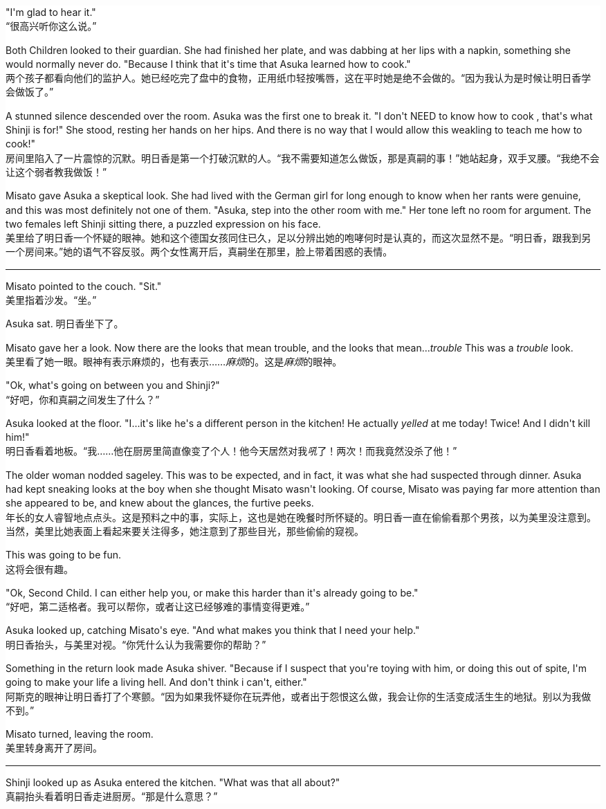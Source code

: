 "I'm glad to hear it."  
“很高兴听你这么说。”  
  
Both Children looked to their guardian. She had finished her plate, and was dabbing at her lips with a napkin, something she would normally never do. "Because I think that it's time that Asuka learned how to cook."  
两个孩子都看向他们的监护人。她已经吃完了盘中的食物，正用纸巾轻按嘴唇，这在平时她是绝不会做的。“因为我认为是时候让明日香学会做饭了。”  
  
A stunned silence descended over the room. Asuka was the first one to break it. "I don't NEED to know how to cook , that's what Shinji is for!" She stood, resting her hands on her hips. And there is no way that I would allow this weakling to teach me how to cook!"  
房间里陷入了一片震惊的沉默。明日香是第一个打破沉默的人。“我不需要知道怎么做饭，那是真嗣的事！”她站起身，双手叉腰。“我绝不会让这个弱者教我做饭！”  
  
Misato gave Asuka a skeptical look. She had lived with the German girl for long enough to know when her rants were genuine, and this was most definitely not one of them. "Asuka, step into the other room with me." Her tone left no room for argument. The two females left Shinji sitting there, a puzzled expression on his face.  
美里给了明日香一个怀疑的眼神。她和这个德国女孩同住已久，足以分辨出她的咆哮何时是认真的，而这次显然不是。“明日香，跟我到另一个房间来。”她的语气不容反驳。两个女性离开后，真嗣坐在那里，脸上带着困惑的表情。  
***  
Misato pointed to the couch. "Sit."  
美里指着沙发。“坐。”  
  
Asuka sat. 明日香坐下了。  
  
Misato gave her a look. Now there are the looks that mean trouble, and the looks that mean...*trouble* This was a *trouble* look.  
美里看了她一眼。眼神有表示麻烦的，也有表示……*麻烦*的。这是*麻烦*的眼神。  
  
"Ok, what's going on between you and Shinji?"  
“好吧，你和真嗣之间发生了什么？”  
  
Asuka looked at the floor. "I...it's like he's a different person in the kitchen! He actually *yelled* at me today! Twice! And I didn't kill him!"  
明日香看着地板。“我……他在厨房里简直像变了个人！他今天居然对我*吼*了！两次！而我竟然没杀了他！”  
  
The older woman nodded sageley. This was to be expected, and in fact, it was what she had suspected through dinner. Asuka had kept sneaking looks at the boy when she thought Misato wasn't looking. Of course, Misato was paying far more attention than she appeared to be, and knew about the glances, the furtive peeks.  
年长的女人睿智地点点头。这是预料之中的事，实际上，这也是她在晚餐时所怀疑的。明日香一直在偷偷看那个男孩，以为美里没注意到。当然，美里比她表面上看起来要关注得多，她注意到了那些目光，那些偷偷的窥视。  
  
This was going to be fun.  
这将会很有趣。  
  
"Ok, Second Child. I can either help you, or make this harder than it's already going to be."  
“好吧，第二适格者。我可以帮你，或者让这已经够难的事情变得更难。”  
  
Asuka looked up, catching Misato's eye. "And what makes you think that I need your help."  
明日香抬头，与美里对视。“你凭什么认为我需要你的帮助？”  
  
Something in the return look made Asuka shiver. "Because if I suspect that you're toying with him, or doing this out of spite, I'm going to make your life a living hell. And don't think i can't, either."  
阿斯克的眼神让明日香打了个寒颤。“因为如果我怀疑你在玩弄他，或者出于怨恨这么做，我会让你的生活变成活生生的地狱。别以为我做不到。”  
  
Misato turned, leaving the room.  
美里转身离开了房间。  
***  
Shinji looked up as Asuka entered the kitchen. "What was that all about?"  
真嗣抬头看着明日香走进厨房。“那是什么意思？”  
  